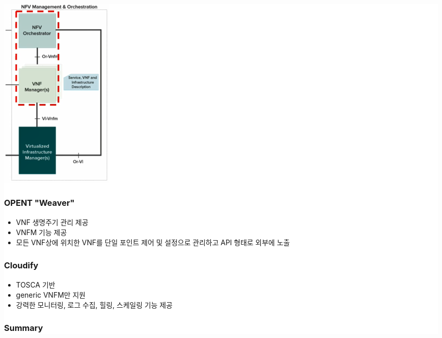   <img src="images/image-20210302130607297.png" alt="image-20210302130607297" style="zoom:50%;" />

### OPENT "Weaver"

- VNF 생명주기 관리 제공
- VNFM 기능 제공
- 모든 VNF상에 위치한 VNF를 단일 포인트 제어 및 설정으로 관리하고 API 형태로 외부에 노출

### Cloudify

- TOSCA 기반
- generic VNFM만 지원
- 강력한 모니터링, 로그 수집, 힐링, 스케일링 기능 제공

### Summary
